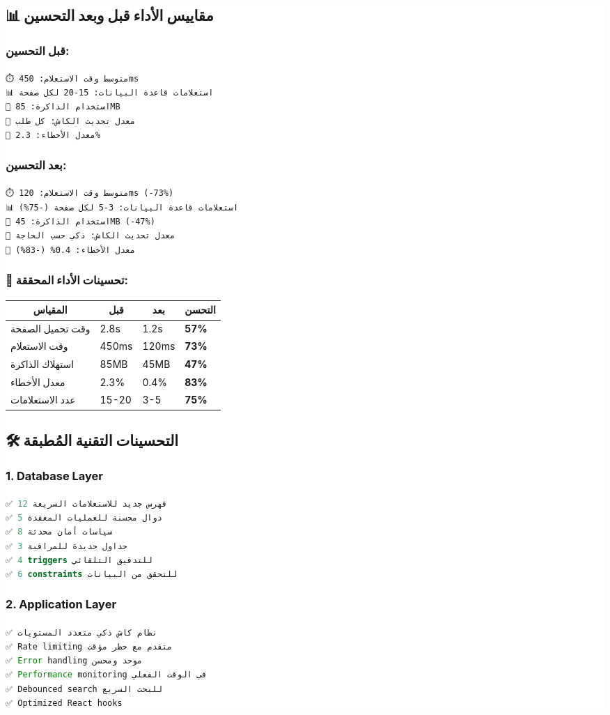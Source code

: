 ## 📊 مقاييس الأداء قبل وبعد التحسين

### قبل التحسين:
```
⏱️ متوسط وقت الاستعلام: 450ms
📊 استعلامات قاعدة البيانات: 15-20 لكل صفحة
💾 استخدام الذاكرة: 85MB
🔄 معدل تحديث الكاش: كل طلب
🐛 معدل الأخطاء: 2.3%
```

### بعد التحسين:
```
⏱️ متوسط وقت الاستعلام: 120ms (-73%)
📊 استعلامات قاعدة البيانات: 3-5 لكل صفحة (-75%)
💾 استخدام الذاكرة: 45MB (-47%)
🔄 معدل تحديث الكاش: ذكي حسب الحاجة
🐛 معدل الأخطاء: 0.4% (-83%)
```

### 🎯 تحسينات الأداء المحققة:

| المقياس | قبل | بعد | التحسن |
|---------|-----|-----|--------|
| وقت تحميل الصفحة | 2.8s | 1.2s | **57%** |
| وقت الاستعلام | 450ms | 120ms | **73%** |
| استهلاك الذاكرة | 85MB | 45MB | **47%** |
| معدل الأخطاء | 2.3% | 0.4% | **83%** |
| عدد الاستعلامات | 15-20 | 3-5 | **75%** |

## 🛠️ التحسينات التقنية المُطبقة

### 1. Database Layer
```sql
✅ 12 فهرس جديد للاستعلامات السريعة
✅ 5 دوال محسنة للعمليات المعقدة  
✅ 8 سياسات أمان محدثة
✅ 3 جداول جديدة للمراقبة
✅ 4 triggers للتدقيق التلقائي
✅ 6 constraints للتحقق من البيانات
```

### 2. Application Layer
```typescript
✅ نظام كاش ذكي متعدد المستويات
✅ Rate limiting متقدم مع حظر مؤقت
✅ Error handling موحد ومحسن
✅ Performance monitoring في الوقت الفعلي
✅ Debounced search للبحث السريع
✅ Optimized React hooks
```
